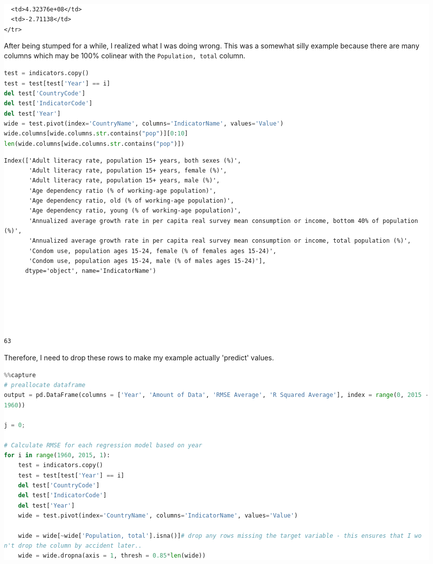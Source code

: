       <td>4.32376e+08</td>
      <td>-2.71138</td>
    </tr>
  </tbody>
</table>
</div>



After being stumped for a while, I realized what I was doing wrong. This was a somewhat silly example because there are many columns which may be 100% colinear with the `Population, total` column. 


```python
test = indicators.copy()
test = test[test['Year'] == i]
del test['CountryCode']
del test['IndicatorCode']
del test['Year']
wide = test.pivot(index='CountryName', columns='IndicatorName', values='Value')
wide.columns[wide.columns.str.contains("pop")][0:10]
len(wide.columns[wide.columns.str.contains("pop")])
```




    Index(['Adult literacy rate, population 15+ years, both sexes (%)',
           'Adult literacy rate, population 15+ years, female (%)',
           'Adult literacy rate, population 15+ years, male (%)',
           'Age dependency ratio (% of working-age population)',
           'Age dependency ratio, old (% of working-age population)',
           'Age dependency ratio, young (% of working-age population)',
           'Annualized average growth rate in per capita real survey mean consumption or income, bottom 40% of population (%)',
           'Annualized average growth rate in per capita real survey mean consumption or income, total population (%)',
           'Condom use, population ages 15-24, female (% of females ages 15-24)',
           'Condom use, population ages 15-24, male (% of males ages 15-24)'],
          dtype='object', name='IndicatorName')






    63



Therefore, I need to drop these rows to make my example actually 'predict' values.


```python
%%capture
# preallocate dataframe
output = pd.DataFrame(columns = ['Year', 'Amount of Data', 'RMSE Average', 'R Squared Average'], index = range(0, 2015 - 1960))

j = 0;

# Calculate RMSE for each regression model based on year
for i in range(1960, 2015, 1):
    test = indicators.copy()
    test = test[test['Year'] == i]
    del test['CountryCode']
    del test['IndicatorCode']
    del test['Year']
    wide = test.pivot(index='CountryName', columns='IndicatorName', values='Value')
    
    wide = wide[~wide['Population, total'].isna()]# drop any rows missing the target variable - this ensures that I won't drop the column by accident later..
    wide = wide.dropna(axis = 1, thresh = 0.85*len(wide))
```